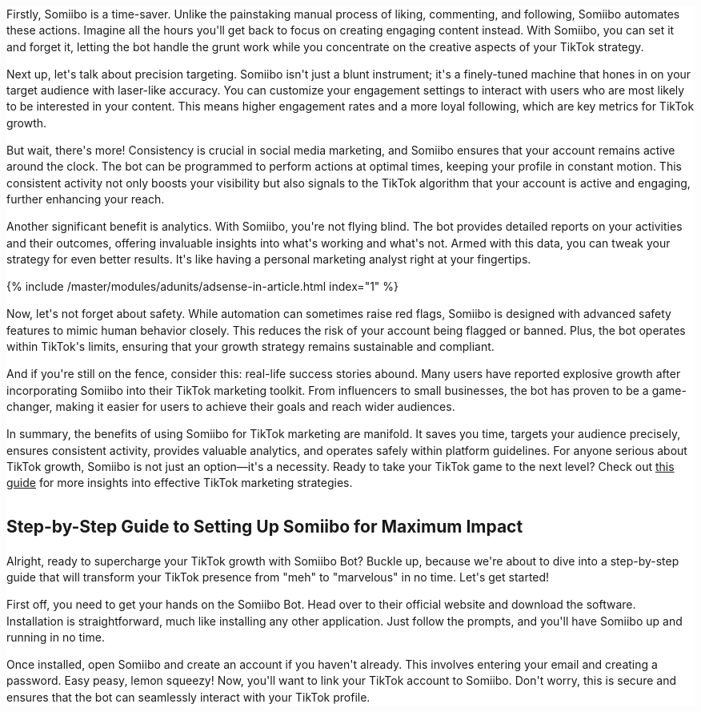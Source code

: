 Firstly, Somiibo is a time-saver. Unlike the painstaking manual process of liking, commenting, and following, Somiibo automates these actions. Imagine all the hours you'll get back to focus on creating engaging content instead. With Somiibo, you can set it and forget it, letting the bot handle the grunt work while you concentrate on the creative aspects of your TikTok strategy.

Next up, let's talk about precision targeting. Somiibo isn't just a blunt instrument; it's a finely-tuned machine that hones in on your target audience with laser-like accuracy. You can customize your engagement settings to interact with users who are most likely to be interested in your content. This means higher engagement rates and a more loyal following, which are key metrics for TikTok growth.

But wait, there's more! Consistency is crucial in social media marketing, and Somiibo ensures that your account remains active around the clock. The bot can be programmed to perform actions at optimal times, keeping your profile in constant motion. This consistent activity not only boosts your visibility but also signals to the TikTok algorithm that your account is active and engaging, further enhancing your reach.

Another significant benefit is analytics. With Somiibo, you're not flying blind. The bot provides detailed reports on your activities and their outcomes, offering invaluable insights into what's working and what's not. Armed with this data, you can tweak your strategy for even better results. It's like having a personal marketing analyst right at your fingertips.

{% include /master/modules/adunits/adsense-in-article.html index="1" %}

Now, let's not forget about safety. While automation can sometimes raise red flags, Somiibo is designed with advanced safety features to mimic human behavior closely. This reduces the risk of your account being flagged or banned. Plus, the bot operates within TikTok's limits, ensuring that your growth strategy remains sustainable and compliant.

And if you're still on the fence, consider this: real-life success stories abound. Many users have reported explosive growth after incorporating Somiibo into their TikTok marketing toolkit. From influencers to small businesses, the bot has proven to be a game-changer, making it easier for users to achieve their goals and reach wider audiences.

In summary, the benefits of using Somiibo for TikTok marketing are manifold. It saves you time, targets your audience precisely, ensures consistent activity, provides valuable analytics, and operates safely within platform guidelines. For anyone serious about TikTok growth, Somiibo is not just an option—it's a necessity. Ready to take your TikTok game to the next level? Check out [this guide](https://tokautomator.com/blog/effective-tiktok-marketing-key-strategies-for-rapid-growth-in-2024) for more insights into effective TikTok marketing strategies.

## Step-by-Step Guide to Setting Up Somiibo for Maximum Impact

Alright, ready to supercharge your TikTok growth with Somiibo Bot? Buckle up, because we're about to dive into a step-by-step guide that will transform your TikTok presence from "meh" to "marvelous" in no time. Let's get started!

First off, you need to get your hands on the Somiibo Bot. Head over to their official website and download the software. Installation is straightforward, much like installing any other application. Just follow the prompts, and you'll have Somiibo up and running in no time.

Once installed, open Somiibo and create an account if you haven't already. This involves entering your email and creating a password. Easy peasy, lemon squeezy! Now, you'll want to link your TikTok account to Somiibo. Don't worry, this is secure and ensures that the bot can seamlessly interact with your TikTok profile.
